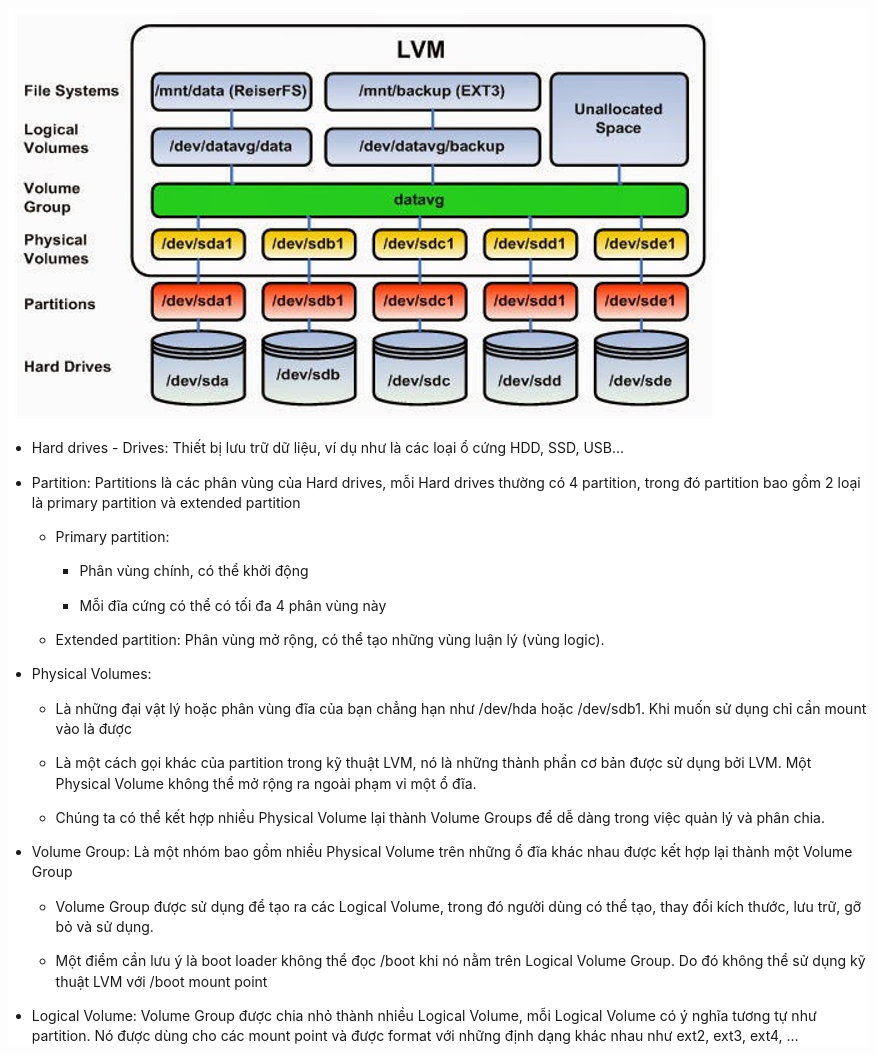 ![](image/0000.png)


- Hard drives - Drives: Thiết bị lưu trữ dữ liệu, ví dụ như là các loại ổ cứng HDD, SSD, USB...

- Partition: Partitions là các phân vùng của Hard drives, mỗi Hard drives thường có 4 partition, trong đó partition bao gồm 2 loại là primary partition và extended partition

    - Primary partition:

        - Phân vùng chính, có thể khởi động

        - Mỗi đĩa cứng có thể có tối đa 4 phân vùng này

    - Extended partition: Phân vùng mở rộng, có thể tạo những vùng luận lý (vùng logic).

- Physical Volumes:

    - Là những đại vật lý hoặc phân vùng đĩa của bạn chẳng hạn như /dev/hda hoặc /dev/sdb1. Khi muốn sử dụng chỉ cần mount vào là được

    - Là một cách gọi khác của partition trong kỹ thuật LVM, nó là những thành phần cơ bản được sử dụng bởi LVM. Một Physical Volume không thể mở rộng ra ngoài phạm vi một ổ đĩa.

    - Chúng ta có thể kết hợp nhiều Physical Volume lại thành Volume Groups để dễ dàng trong việc quản lý và phân chia.

- Volume Group: Là một nhóm bao gồm nhiều Physical Volume trên những ổ đĩa khác nhau được kết hợp lại thành một Volume Group

    - Volume Group được sử dụng để tạo ra các Logical Volume, trong đó người dùng có thể tạo, thay đổi kích thước, lưu trữ, gỡ bỏ và sử dụng.

    - Một điểm cần lưu ý là boot loader không thể đọc /boot khi nó nằm trên Logical Volume Group. Do đó không thể sử dụng kỹ thuật LVM với /boot mount point

- Logical Volume: Volume Group được chia nhỏ thành nhiều Logical Volume, mỗi Logical Volume có ý nghĩa tương tự như partition. Nó được dùng cho các mount point và được format với những định dạng khác nhau như ext2, ext3, ext4, …
